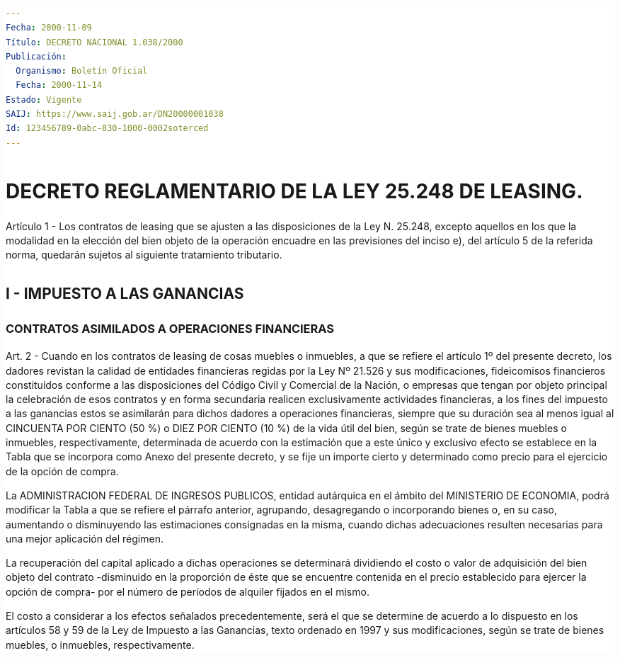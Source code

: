 ```yaml
---
Fecha: 2000-11-09
Título: DECRETO NACIONAL 1.038/2000
Publicación:
  Organismo: Boletín Oficial
  Fecha: 2000-11-14
Estado: Vigente
SAIJ: https://www.saij.gob.ar/DN20000001038
Id: 123456789-0abc-830-1000-0002soterced
---
```

# DECRETO REGLAMENTARIO DE LA LEY 25.248 DE LEASING.

<a id="1"></a>
Artículo  1  -  Los  contratos  de leasing que  se  ajusten  a  las disposiciones de la Ley N. 25.248,  excepto  aquellos  en los que la modalidad  en la elección del bien objeto de la operación  encuadre en las previsiones  del  inciso  e),  del artículo 5 de la referida norma,  quedarán  sujetos  al  siguiente  tratamiento   tributario.

## I  -  IMPUESTO  A  LAS GANANCIAS

### CONTRATOS ASIMILADOS A OPERACIONES FINANCIERAS

<a id="2"></a>
Art. 2 -  Cuando en los contratos de leasing de cosas muebles o inmuebles, a que se refiere el artículo 1º del presente decreto, los dadores revistan la calidad de entidades financieras regidas por la Ley Nº 21.526 y sus modificaciones, fideicomisos financieros constituidos conforme a las disposiciones del Código Civil y Comercial de la Nación, o empresas que tengan por objeto principal la celebración de esos contratos y en forma secundaria realicen exclusivamente actividades financieras, a los fines del impuesto a las ganancias estos se asimilarán para dichos dadores a operaciones financieras, siempre que su duración sea al menos igual al CINCUENTA POR CIENTO (50 %) o DIEZ POR CIENTO (10 %) de la vida útil del bien, según se trate de bienes muebles o inmuebles, respectivamente, determinada de acuerdo con la estimación que a este único y exclusivo efecto se establece en la Tabla que se incorpora como Anexo del presente decreto, y se fije un importe cierto y determinado como precio para el ejercicio de la opción de compra.

La ADMINISTRACION FEDERAL DE INGRESOS  PUBLICOS, entidad autárquica en el ámbito del MINISTERIO DE ECONOMIA, podrá modificar la Tabla a que  se  refiere  el párrafo anterior,  agrupando,  desagregando  o incorporando bienes  o,  en  su caso, aumentando o disminuyendo las estimaciones  consignadas en la  misma,  cuando dichas adecuaciones resulten  necesarias  para  una  mejor  aplicación    del   régimen.

La  recuperación  del  capital  aplicado  a  dichas  operaciones se determinará  dividiendo  el costo o valor de adquisición  del  bien objeto del contrato -disminuido  en  la  proporción  de éste que se encuentre  contenida  en  el  precio  establecido para ejercer  la opción de compra- por el número de períodos  de alquiler fijados en el mismo.

El costo a considerar a los efectos señalados precedentemente, será el que se determine de acuerdo a lo dispuesto en los artículos 58 y 59 de la Ley de Impuesto a las Ganancias, texto  ordenado en 1997 y sus modificaciones, según se trate de bienes muebles,  o inmuebles, respectivamente.
